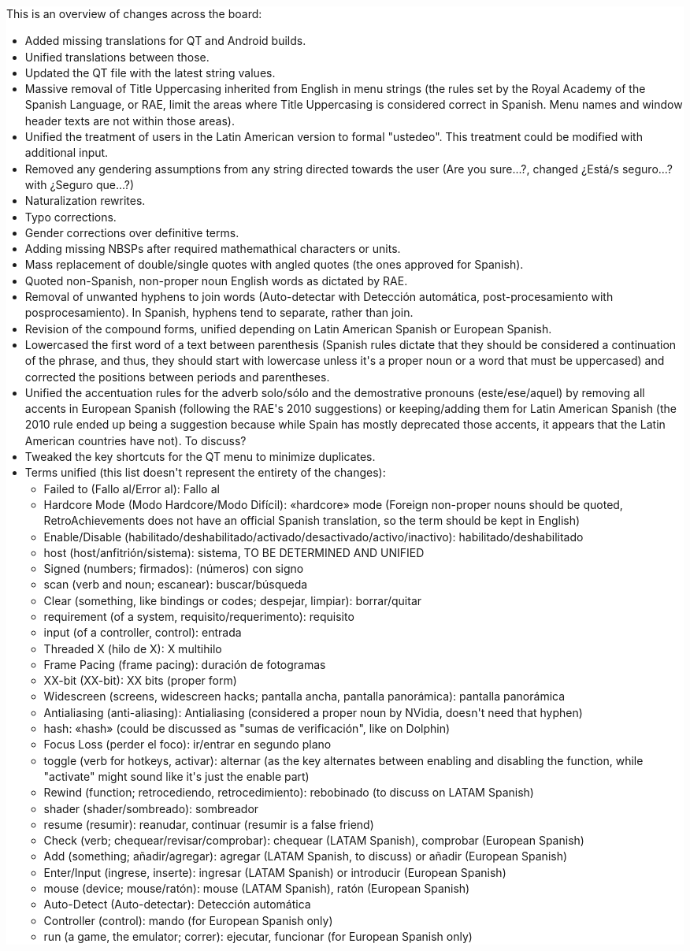 This is an overview of changes across the board:
 - Added missing translations for QT and Android builds.
 - Unified translations between those.
 - Updated the QT file with the latest string values.
 - Massive removal of Title Uppercasing inherited from English in menu strings (the rules set by the Royal Academy of the Spanish Language, or RAE, limit the areas where Title Uppercasing is considered correct in Spanish. Menu names and window header texts are not within those areas).
 - Unified the treatment of users in the Latin American version to formal "ustedeo". This treatment could be modified with additional input.
 - Removed any gendering assumptions from any string directed towards the user (Are you sure...?, changed ¿Está/s seguro...? with ¿Seguro que...?)
 - Naturalization rewrites.
 - Typo corrections.
 - Gender corrections over definitive terms.
 - Adding missing NBSPs after required mathemathical characters or units.
 - Mass replacement of double/single quotes with angled quotes (the ones approved for Spanish).
 - Quoted non-Spanish, non-proper noun English words as dictated by RAE.
 - Removal of unwanted hyphens to join words (Auto-detectar with Detección automática, post-procesamiento with posprocesamiento). In Spanish, hyphens tend to separate, rather than join.
 - Revision of the compound forms, unified depending on Latin American Spanish or European Spanish.
 - Lowercased the first word of a text between parenthesis (Spanish rules dictate that they should be considered a continuation of the phrase, and thus, they should start with lowercase unless it's a proper noun or a word that must be uppercased) and corrected the positions between periods and parentheses.
 - Unified the accentuation rules for the adverb solo/sólo and the demostrative pronouns (este/ese/aquel) by removing all accents in European Spanish (following the RAE's 2010 suggestions) or keeping/adding them for Latin American Spanish (the 2010 rule ended up being a suggestion because while Spain has mostly deprecated those accents, it appears that the Latin American countries have not). To discuss?
 - Tweaked the key shortcuts for the QT menu to minimize duplicates.
 - Terms unified (this list doesn't represent the entirety of the changes):
    - Failed to (Fallo al/Error al): Fallo al
    - Hardcore Mode (Modo Hardcore/Modo Difícil): «hardcore» mode (Foreign non-proper nouns should be quoted, RetroAchievements does not have an official Spanish translation, so the term should be kept in English)
    - Enable/Disable (habilitado/deshabilitado/activado/desactivado/activo/inactivo): habilitado/deshabilitado
    - host (host/anfitrión/sistema): sistema, TO BE DETERMINED AND UNIFIED
    - Signed (numbers; firmados): (números) con signo
    - scan (verb and noun; escanear): buscar/búsqueda
    - Clear (something, like bindings or codes; despejar, limpiar): borrar/quitar
    - requirement (of a system, requisito/requerimento): requisito
    - input (of a controller, control): entrada
    - Threaded X (hilo de X): X multihilo
    - Frame Pacing (frame pacing): duración de fotogramas
    - XX-bit (XX-bit): XX bits (proper form)
    - Widescreen (screens, widescreen hacks; pantalla ancha, pantalla panorámica): pantalla panorámica
    - Antialiasing (anti-aliasing): Antialiasing (considered a proper noun by NVidia, doesn't need that hyphen)
    - hash: «hash» (could be discussed as "sumas de verificación", like on Dolphin)
    - Focus Loss (perder el foco): ir/entrar en segundo plano
    - toggle (verb for hotkeys, activar): alternar (as the key alternates between enabling and disabling the function, while "activate" might sound like it's just the enable part)
    - Rewind (function; retrocediendo, retrocedimiento): rebobinado (to discuss on LATAM Spanish)
    - shader (shader/sombreado): sombreador
    - resume (resumir): reanudar, continuar (resumir is a false friend)
    - Check (verb; chequear/revisar/comprobar): chequear (LATAM Spanish), comprobar (European Spanish)
    - Add (something; añadir/agregar): agregar (LATAM Spanish, to discuss) or añadir (European Spanish)
    - Enter/Input (ingrese, inserte): ingresar (LATAM Spanish) or introducir (European Spanish)
    - mouse (device; mouse/ratón): mouse (LATAM Spanish), ratón (European Spanish)
    - Auto-Detect (Auto-detectar): Detección automática
    - Controller (control): mando (for European Spanish only)
    - run (a game, the emulator; correr): ejecutar, funcionar (for European Spanish only)
